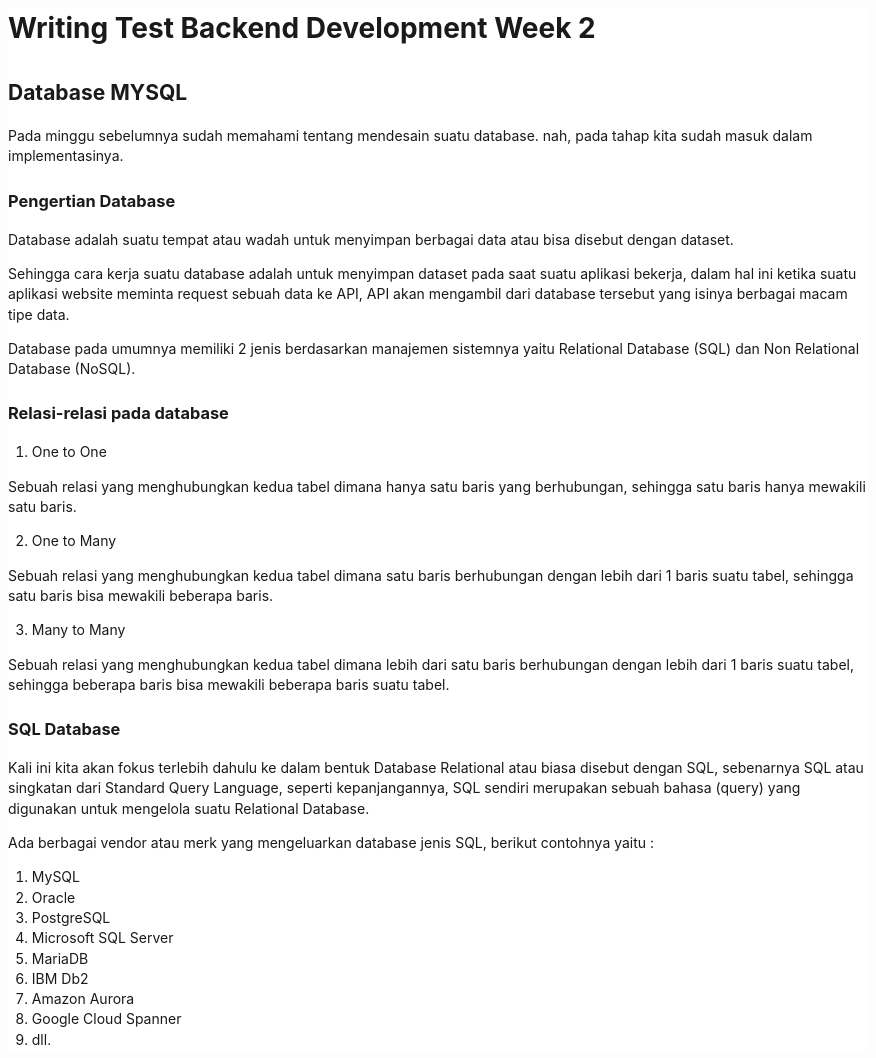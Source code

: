 # Writing Test Backend Development Week 2

## Database MYSQL

Pada minggu sebelumnya sudah memahami tentang mendesain suatu database. nah, pada tahap kita sudah masuk dalam implementasinya.

### Pengertian Database

Database adalah suatu tempat atau wadah untuk menyimpan berbagai data atau bisa disebut dengan dataset.

Sehingga cara kerja suatu database adalah untuk menyimpan dataset pada saat suatu aplikasi bekerja, dalam hal ini ketika suatu aplikasi website meminta request sebuah data ke API, API akan mengambil dari database tersebut yang isinya berbagai macam tipe data.

Database pada umumnya memiliki 2 jenis berdasarkan manajemen sistemnya yaitu Relational Database (SQL) dan Non Relational Database (NoSQL).

### Relasi-relasi pada database

1. One to One

Sebuah relasi yang menghubungkan kedua tabel dimana hanya satu baris yang berhubungan, sehingga satu baris hanya mewakili satu baris.

2. One to Many

Sebuah relasi yang menghubungkan kedua tabel dimana satu baris berhubungan dengan lebih dari 1 baris suatu tabel, sehingga satu baris bisa mewakili beberapa baris.

3. Many to Many

Sebuah relasi yang menghubungkan kedua tabel dimana lebih dari satu baris berhubungan dengan lebih dari 1 baris suatu tabel, sehingga beberapa baris bisa mewakili beberapa baris suatu tabel.

### SQL Database

Kali ini kita akan fokus terlebih dahulu ke dalam bentuk Database Relational atau biasa disebut dengan SQL, sebenarnya SQL atau singkatan dari Standard Query Language, seperti kepanjangannya, SQL sendiri merupakan sebuah bahasa (query) yang digunakan untuk mengelola suatu Relational Database.

Ada berbagai vendor atau merk yang mengeluarkan database jenis SQL, berikut contohnya yaitu :

1. MySQL
2. Oracle
3. PostgreSQL
4. Microsoft SQL Server
5. MariaDB
6. IBM Db2
7. Amazon Aurora
8. Google Cloud Spanner
9. dll.

